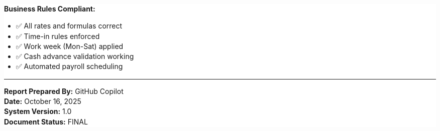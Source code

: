 **Business Rules Compliant:**
- ✅ All rates and formulas correct
- ✅ Time-in rules enforced
- ✅ Work week (Mon-Sat) applied
- ✅ Cash advance validation working
- ✅ Automated payroll scheduling

---

**Report Prepared By:** GitHub Copilot  
**Date:** October 16, 2025  
**System Version:** 1.0  
**Document Status:** FINAL
